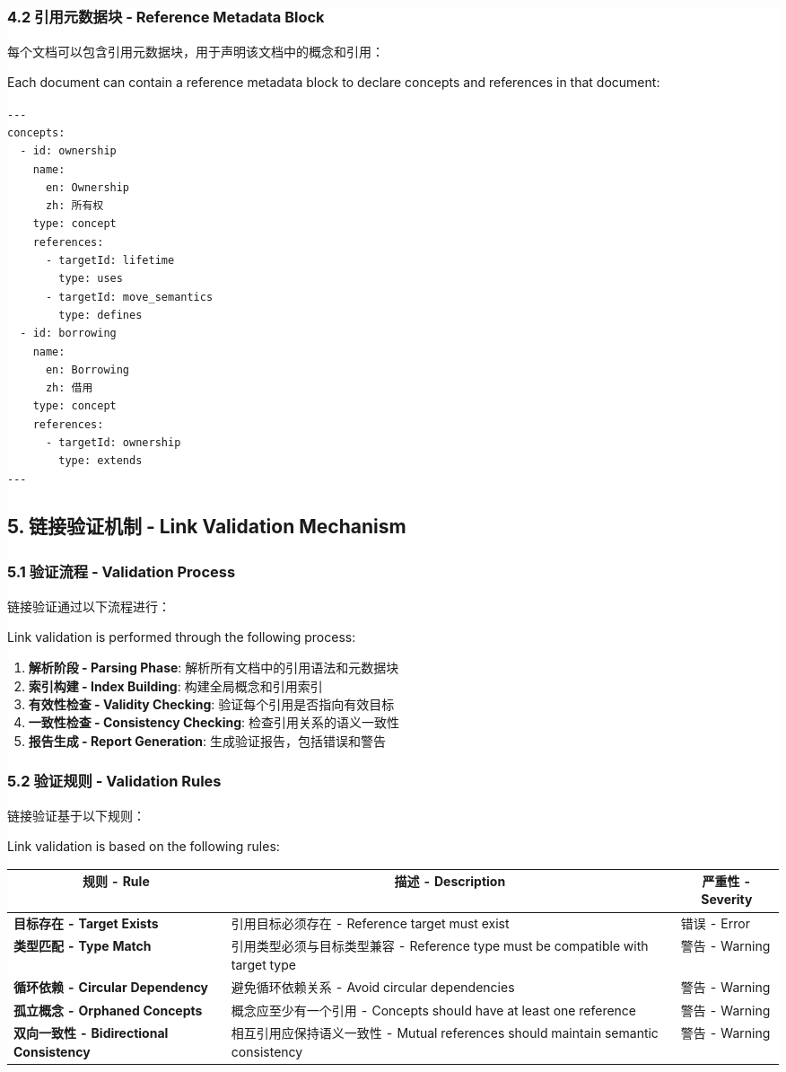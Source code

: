 ### 4.2 引用元数据块 - Reference Metadata Block

每个文档可以包含引用元数据块，用于声明该文档中的概念和引用：

Each document can contain a reference metadata block to declare concepts and references in that document:

```text
---
concepts:
  - id: ownership
    name: 
      en: Ownership
      zh: 所有权
    type: concept
    references:
      - targetId: lifetime
        type: uses
      - targetId: move_semantics
        type: defines
  - id: borrowing
    name:
      en: Borrowing
      zh: 借用
    type: concept
    references:
      - targetId: ownership
        type: extends
---
```

## 5. 链接验证机制 - Link Validation Mechanism

### 5.1 验证流程 - Validation Process

链接验证通过以下流程进行：

Link validation is performed through the following process:

1. **解析阶段 - Parsing Phase**: 解析所有文档中的引用语法和元数据块
2. **索引构建 - Index Building**: 构建全局概念和引用索引
3. **有效性检查 - Validity Checking**: 验证每个引用是否指向有效目标
4. **一致性检查 - Consistency Checking**: 检查引用关系的语义一致性
5. **报告生成 - Report Generation**: 生成验证报告，包括错误和警告

### 5.2 验证规则 - Validation Rules

链接验证基于以下规则：

Link validation is based on the following rules:

| 规则 - Rule | 描述 - Description | 严重性 - Severity |
|------------|-------------------|-----------------|
| **目标存在 - Target Exists** | 引用目标必须存在 - Reference target must exist | 错误 - Error |
| **类型匹配 - Type Match** | 引用类型必须与目标类型兼容 - Reference type must be compatible with target type | 警告 - Warning |
| **循环依赖 - Circular Dependency** | 避免循环依赖关系 - Avoid circular dependencies | 警告 - Warning |
| **孤立概念 - Orphaned Concepts** | 概念应至少有一个引用 - Concepts should have at least one reference | 警告 - Warning |
| **双向一致性 - Bidirectional Consistency** | 相互引用应保持语义一致性 - Mutual references should maintain semantic consistency | 警告 - Warning |
